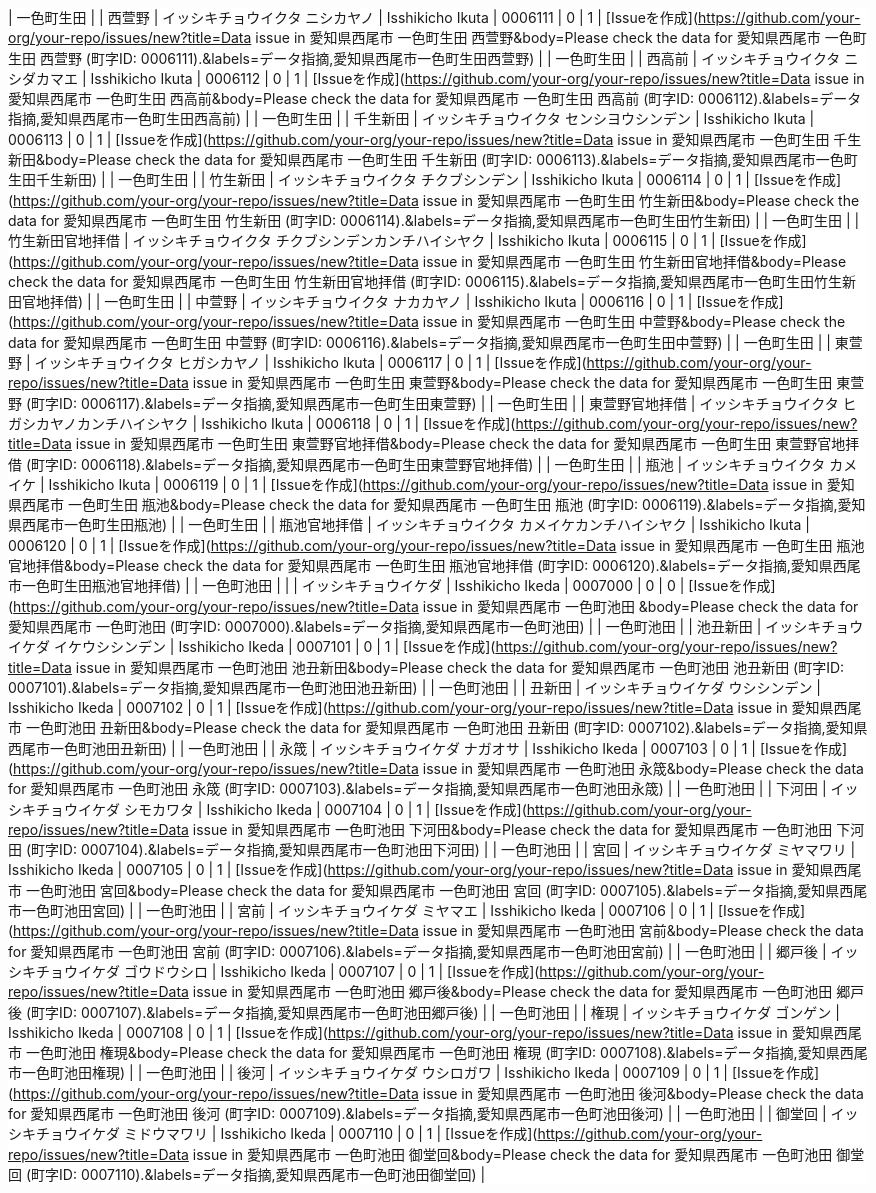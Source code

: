 | 一色町生田 |  | 西萱野 | イッシキチョウイクタ  ニシカヤノ | Isshikicho Ikuta | 0006111 | 0 | 1 | [Issueを作成](https://github.com/your-org/your-repo/issues/new?title=Data issue in 愛知県西尾市 一色町生田  西萱野&body=Please check the data for 愛知県西尾市 一色町生田  西萱野 (町字ID: 0006111).&labels=データ指摘,愛知県西尾市一色町生田西萱野) |
| 一色町生田 |  | 西高前 | イッシキチョウイクタ  ニシダカマエ | Isshikicho Ikuta | 0006112 | 0 | 1 | [Issueを作成](https://github.com/your-org/your-repo/issues/new?title=Data issue in 愛知県西尾市 一色町生田  西高前&body=Please check the data for 愛知県西尾市 一色町生田  西高前 (町字ID: 0006112).&labels=データ指摘,愛知県西尾市一色町生田西高前) |
| 一色町生田 |  | 千生新田 | イッシキチョウイクタ  センシヨウシンデン | Isshikicho Ikuta | 0006113 | 0 | 1 | [Issueを作成](https://github.com/your-org/your-repo/issues/new?title=Data issue in 愛知県西尾市 一色町生田  千生新田&body=Please check the data for 愛知県西尾市 一色町生田  千生新田 (町字ID: 0006113).&labels=データ指摘,愛知県西尾市一色町生田千生新田) |
| 一色町生田 |  | 竹生新田 | イッシキチョウイクタ  チクブシンデン | Isshikicho Ikuta | 0006114 | 0 | 1 | [Issueを作成](https://github.com/your-org/your-repo/issues/new?title=Data issue in 愛知県西尾市 一色町生田  竹生新田&body=Please check the data for 愛知県西尾市 一色町生田  竹生新田 (町字ID: 0006114).&labels=データ指摘,愛知県西尾市一色町生田竹生新田) |
| 一色町生田 |  | 竹生新田官地拝借 | イッシキチョウイクタ  チクブシンデンカンチハイシヤク | Isshikicho Ikuta | 0006115 | 0 | 1 | [Issueを作成](https://github.com/your-org/your-repo/issues/new?title=Data issue in 愛知県西尾市 一色町生田  竹生新田官地拝借&body=Please check the data for 愛知県西尾市 一色町生田  竹生新田官地拝借 (町字ID: 0006115).&labels=データ指摘,愛知県西尾市一色町生田竹生新田官地拝借) |
| 一色町生田 |  | 中萱野 | イッシキチョウイクタ  ナカカヤノ | Isshikicho Ikuta | 0006116 | 0 | 1 | [Issueを作成](https://github.com/your-org/your-repo/issues/new?title=Data issue in 愛知県西尾市 一色町生田  中萱野&body=Please check the data for 愛知県西尾市 一色町生田  中萱野 (町字ID: 0006116).&labels=データ指摘,愛知県西尾市一色町生田中萱野) |
| 一色町生田 |  | 東萱野 | イッシキチョウイクタ  ヒガシカヤノ | Isshikicho Ikuta | 0006117 | 0 | 1 | [Issueを作成](https://github.com/your-org/your-repo/issues/new?title=Data issue in 愛知県西尾市 一色町生田  東萱野&body=Please check the data for 愛知県西尾市 一色町生田  東萱野 (町字ID: 0006117).&labels=データ指摘,愛知県西尾市一色町生田東萱野) |
| 一色町生田 |  | 東萱野官地拝借 | イッシキチョウイクタ  ヒガシカヤノカンチハイシヤク | Isshikicho Ikuta | 0006118 | 0 | 1 | [Issueを作成](https://github.com/your-org/your-repo/issues/new?title=Data issue in 愛知県西尾市 一色町生田  東萱野官地拝借&body=Please check the data for 愛知県西尾市 一色町生田  東萱野官地拝借 (町字ID: 0006118).&labels=データ指摘,愛知県西尾市一色町生田東萱野官地拝借) |
| 一色町生田 |  | 瓶池 | イッシキチョウイクタ  カメイケ | Isshikicho Ikuta | 0006119 | 0 | 1 | [Issueを作成](https://github.com/your-org/your-repo/issues/new?title=Data issue in 愛知県西尾市 一色町生田  瓶池&body=Please check the data for 愛知県西尾市 一色町生田  瓶池 (町字ID: 0006119).&labels=データ指摘,愛知県西尾市一色町生田瓶池) |
| 一色町生田 |  | 瓶池官地拝借 | イッシキチョウイクタ  カメイケカンチハイシヤク | Isshikicho Ikuta | 0006120 | 0 | 1 | [Issueを作成](https://github.com/your-org/your-repo/issues/new?title=Data issue in 愛知県西尾市 一色町生田  瓶池官地拝借&body=Please check the data for 愛知県西尾市 一色町生田  瓶池官地拝借 (町字ID: 0006120).&labels=データ指摘,愛知県西尾市一色町生田瓶池官地拝借) |
| 一色町池田 |  |  | イッシキチョウイケダ   | Isshikicho Ikeda | 0007000 | 0 | 0 | [Issueを作成](https://github.com/your-org/your-repo/issues/new?title=Data issue in 愛知県西尾市 一色町池田  &body=Please check the data for 愛知県西尾市 一色町池田   (町字ID: 0007000).&labels=データ指摘,愛知県西尾市一色町池田) |
| 一色町池田 |  | 池丑新田 | イッシキチョウイケダ  イケウシシンデン | Isshikicho Ikeda | 0007101 | 0 | 1 | [Issueを作成](https://github.com/your-org/your-repo/issues/new?title=Data issue in 愛知県西尾市 一色町池田  池丑新田&body=Please check the data for 愛知県西尾市 一色町池田  池丑新田 (町字ID: 0007101).&labels=データ指摘,愛知県西尾市一色町池田池丑新田) |
| 一色町池田 |  | 丑新田 | イッシキチョウイケダ  ウシシンデン | Isshikicho Ikeda | 0007102 | 0 | 1 | [Issueを作成](https://github.com/your-org/your-repo/issues/new?title=Data issue in 愛知県西尾市 一色町池田  丑新田&body=Please check the data for 愛知県西尾市 一色町池田  丑新田 (町字ID: 0007102).&labels=データ指摘,愛知県西尾市一色町池田丑新田) |
| 一色町池田 |  | 永筬 | イッシキチョウイケダ  ナガオサ | Isshikicho Ikeda | 0007103 | 0 | 1 | [Issueを作成](https://github.com/your-org/your-repo/issues/new?title=Data issue in 愛知県西尾市 一色町池田  永筬&body=Please check the data for 愛知県西尾市 一色町池田  永筬 (町字ID: 0007103).&labels=データ指摘,愛知県西尾市一色町池田永筬) |
| 一色町池田 |  | 下河田 | イッシキチョウイケダ  シモカワタ | Isshikicho Ikeda | 0007104 | 0 | 1 | [Issueを作成](https://github.com/your-org/your-repo/issues/new?title=Data issue in 愛知県西尾市 一色町池田  下河田&body=Please check the data for 愛知県西尾市 一色町池田  下河田 (町字ID: 0007104).&labels=データ指摘,愛知県西尾市一色町池田下河田) |
| 一色町池田 |  | 宮回 | イッシキチョウイケダ  ミヤマワリ | Isshikicho Ikeda | 0007105 | 0 | 1 | [Issueを作成](https://github.com/your-org/your-repo/issues/new?title=Data issue in 愛知県西尾市 一色町池田  宮回&body=Please check the data for 愛知県西尾市 一色町池田  宮回 (町字ID: 0007105).&labels=データ指摘,愛知県西尾市一色町池田宮回) |
| 一色町池田 |  | 宮前 | イッシキチョウイケダ  ミヤマエ | Isshikicho Ikeda | 0007106 | 0 | 1 | [Issueを作成](https://github.com/your-org/your-repo/issues/new?title=Data issue in 愛知県西尾市 一色町池田  宮前&body=Please check the data for 愛知県西尾市 一色町池田  宮前 (町字ID: 0007106).&labels=データ指摘,愛知県西尾市一色町池田宮前) |
| 一色町池田 |  | 郷戸後 | イッシキチョウイケダ  ゴウドウシロ | Isshikicho Ikeda | 0007107 | 0 | 1 | [Issueを作成](https://github.com/your-org/your-repo/issues/new?title=Data issue in 愛知県西尾市 一色町池田  郷戸後&body=Please check the data for 愛知県西尾市 一色町池田  郷戸後 (町字ID: 0007107).&labels=データ指摘,愛知県西尾市一色町池田郷戸後) |
| 一色町池田 |  | 権現 | イッシキチョウイケダ  ゴンゲン | Isshikicho Ikeda | 0007108 | 0 | 1 | [Issueを作成](https://github.com/your-org/your-repo/issues/new?title=Data issue in 愛知県西尾市 一色町池田  権現&body=Please check the data for 愛知県西尾市 一色町池田  権現 (町字ID: 0007108).&labels=データ指摘,愛知県西尾市一色町池田権現) |
| 一色町池田 |  | 後河 | イッシキチョウイケダ  ウシロガワ | Isshikicho Ikeda | 0007109 | 0 | 1 | [Issueを作成](https://github.com/your-org/your-repo/issues/new?title=Data issue in 愛知県西尾市 一色町池田  後河&body=Please check the data for 愛知県西尾市 一色町池田  後河 (町字ID: 0007109).&labels=データ指摘,愛知県西尾市一色町池田後河) |
| 一色町池田 |  | 御堂回 | イッシキチョウイケダ  ミドウマワリ | Isshikicho Ikeda | 0007110 | 0 | 1 | [Issueを作成](https://github.com/your-org/your-repo/issues/new?title=Data issue in 愛知県西尾市 一色町池田  御堂回&body=Please check the data for 愛知県西尾市 一色町池田  御堂回 (町字ID: 0007110).&labels=データ指摘,愛知県西尾市一色町池田御堂回) |